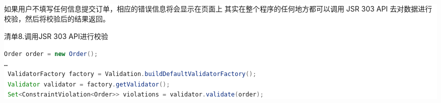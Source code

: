 如果用户不填写任何信息提交订单，相应的错误信息将会显示在页面上 其实在整个程序的任何地方都可以调用 JSR 303 API 去对数据进行校验，然后将校验后的结果返回。

清单8.调用JSR 303 API进行校验

```java
Order order = new Order();
…
 ValidatorFactory factory = Validation.buildDefaultValidatorFactory();
 Validator validator = factory.getValidator();
 Set<ConstraintViolation<Order>> violations = validator.validate(order);
```
